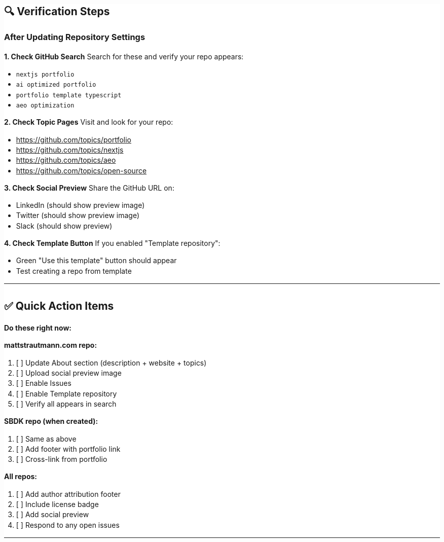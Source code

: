 
## 🔍 Verification Steps

### After Updating Repository Settings

**1. Check GitHub Search**
Search for these and verify your repo appears:
- `nextjs portfolio`
- `ai optimized portfolio`
- `portfolio template typescript`
- `aeo optimization`

**2. Check Topic Pages**
Visit and look for your repo:
- https://github.com/topics/portfolio
- https://github.com/topics/nextjs
- https://github.com/topics/aeo
- https://github.com/topics/open-source

**3. Check Social Preview**
Share the GitHub URL on:
- LinkedIn (should show preview image)
- Twitter (should show preview image)
- Slack (should show preview)

**4. Check Template Button**
If you enabled "Template repository":
- Green "Use this template" button should appear
- Test creating a repo from template

---

## ✅ Quick Action Items

**Do these right now:**

**mattstrautmann.com repo:**
1. [ ] Update About section (description + website + topics)
2. [ ] Upload social preview image
3. [ ] Enable Issues
4. [ ] Enable Template repository
5. [ ] Verify all appears in search

**SBDK repo (when created):**
1. [ ] Same as above
2. [ ] Add footer with portfolio link
3. [ ] Cross-link from portfolio

**All repos:**
1. [ ] Add author attribution footer
2. [ ] Include license badge
3. [ ] Add social preview
4. [ ] Respond to any open issues

---